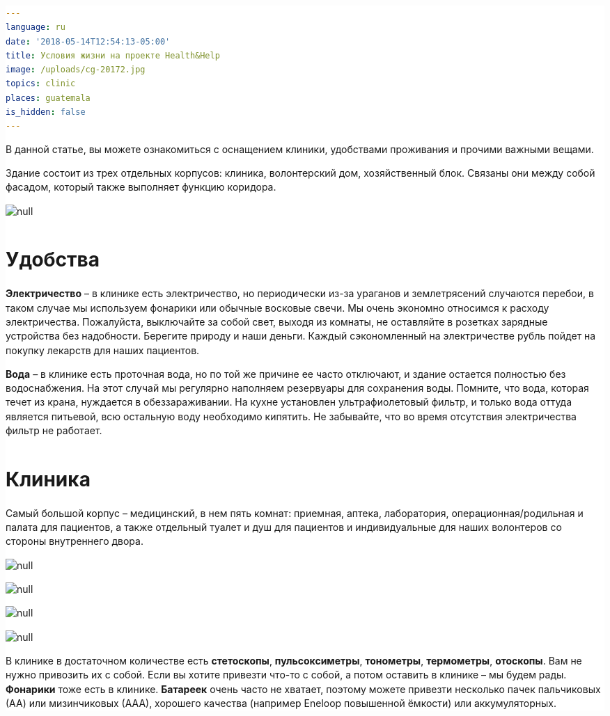 ```yaml
---
language: ru
date: '2018-05-14T12:54:13-05:00'
title: Условия жизни на проекте Health&Help
image: /uploads/cg-20172.jpg
topics: clinic
places: guatemala
is_hidden: false
---
```

В данной статье, вы можете ознакомиться с оснащением клиники, удобствами проживания и прочими важными вещами.

Здание состоит из трех отдельных корпусов: клиника, волонтерский дом, хозяйственный блок. Связаны они между собой фасадом, который также выполняет функцию коридора.

![null](/uploads/cg-20172.jpg)

# Удобства

**Электричество** – в клинике есть электричество, но периодически из-за ураганов и землетрясений случаются перебои, в таком случае мы используем фонарики или обычные восковые свечи. Мы очень экономно относимся к расходу электричества. Пожалуйста, выключайте за собой свет, выходя из комнаты, не оставляйте в розетках зарядные устройства без надобности. Берегите природу и наши деньги. Каждый сэкономленный на электричестве рубль  пойдет на покупку лекарств для наших пациентов.

**Вода** – в клинике есть проточная вода, но по той же причине ее часто отключают, и здание остается полностью без водоснабжения. На этот случай мы регулярно наполняем резервуары для сохранения воды. Помните, что вода, которая течет из крана, нуждается в обеззараживании. На кухне установлен ультрафиолетовый фильтр, и только вода оттуда является питьевой, всю остальную воду необходимо кипятить. Не забывайте, что во время отсутствия электричества фильтр не работает.

# Клиника

Самый большой корпус – медицинский, в нем пять комнат: приемная, аптека, лаборатория, операционная/родильная и палата для пациентов, а также отдельный туалет и душ для пациентов и индивидуальные для наших волонтеров со стороны внутреннего двора.

![null](/uploads/clinica-84-из-165-.jpg)

![null](/uploads/clinica-10-из-165-.jpg)

![null](/uploads/clinica-83-из-165-.jpg)

![null](/uploads/clinica-81-из-165-.jpg)

В клинике в достаточном количестве есть **стетоскопы**, **пульсоксиметры**, **тонометры**, **термометры**, **отоскопы**. Вам не нужно привозить их с собой. Если вы хотите привезти что-то с собой, а потом оставить в клинике – мы будем рады. **Фонарики** тоже есть в клинике. **Батареек** очень часто не хватает, поэтому можете привезти несколько пачек пальчиковых (АА) или мизинчиковых (ААА), хорошего качества (например Eneloop повышенной ёмкости) или аккумуляторных.
